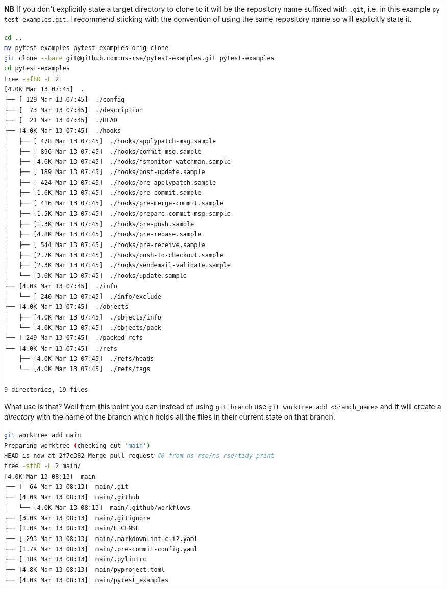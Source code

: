 **NB** If you don't explicitly state a target directory to clone to it will be the repository name suffixed with `.git`,
i.e. in this example `pytest-examples.git`. I recommend sticking with the convention of using the same repository name
so will explicitly state it.

```bash
cd ..
mv pytest-examples pytest-examples-orig-clone
git clone --bare git@github.com:ns-rse/pytest-examples.git pytest-examples
cd pytest-examples
tree -afhD -L 2
[4.0K Mar 13 07:45]  .
├── [ 129 Mar 13 07:45]  ./config
├── [  73 Mar 13 07:45]  ./description
├── [  21 Mar 13 07:45]  ./HEAD
├── [4.0K Mar 13 07:45]  ./hooks
│   ├── [ 478 Mar 13 07:45]  ./hooks/applypatch-msg.sample
│   ├── [ 896 Mar 13 07:45]  ./hooks/commit-msg.sample
│   ├── [4.6K Mar 13 07:45]  ./hooks/fsmonitor-watchman.sample
│   ├── [ 189 Mar 13 07:45]  ./hooks/post-update.sample
│   ├── [ 424 Mar 13 07:45]  ./hooks/pre-applypatch.sample
│   ├── [1.6K Mar 13 07:45]  ./hooks/pre-commit.sample
│   ├── [ 416 Mar 13 07:45]  ./hooks/pre-merge-commit.sample
│   ├── [1.5K Mar 13 07:45]  ./hooks/prepare-commit-msg.sample
│   ├── [1.3K Mar 13 07:45]  ./hooks/pre-push.sample
│   ├── [4.8K Mar 13 07:45]  ./hooks/pre-rebase.sample
│   ├── [ 544 Mar 13 07:45]  ./hooks/pre-receive.sample
│   ├── [2.7K Mar 13 07:45]  ./hooks/push-to-checkout.sample
│   ├── [2.3K Mar 13 07:45]  ./hooks/sendemail-validate.sample
│   └── [3.6K Mar 13 07:45]  ./hooks/update.sample
├── [4.0K Mar 13 07:45]  ./info
│   └── [ 240 Mar 13 07:45]  ./info/exclude
├── [4.0K Mar 13 07:45]  ./objects
│   ├── [4.0K Mar 13 07:45]  ./objects/info
│   └── [4.0K Mar 13 07:45]  ./objects/pack
├── [ 249 Mar 13 07:45]  ./packed-refs
└── [4.0K Mar 13 07:45]  ./refs
    ├── [4.0K Mar 13 07:45]  ./refs/heads
    └── [4.0K Mar 13 07:45]  ./refs/tags

9 directories, 19 files
```

What use is that? Well from this point you can instead of using `git branch` use `git worktree add <branch_name>` and it
will create a _directory_ with the name of the branch which holds all the files in their current state on that branch.

```bash
git worktree add main
Preparing worktree (checking out 'main')
HEAD is now at 2f7c382 Merge pull request #6 from ns-rse/ns-rse/tidy-print
tree -afhD -L 2 main/
[4.0K Mar 13 08:13]  main
├── [  64 Mar 13 08:13]  main/.git
├── [4.0K Mar 13 08:13]  main/.github
│   └── [4.0K Mar 13 08:13]  main/.github/workflows
├── [3.0K Mar 13 08:13]  main/.gitignore
├── [1.0K Mar 13 08:13]  main/LICENSE
├── [ 293 Mar 13 08:13]  main/.markdownlint-cli2.yaml
├── [1.7K Mar 13 08:13]  main/.pre-commit-config.yaml
├── [ 18K Mar 13 08:13]  main/.pylintrc
├── [4.8K Mar 13 08:13]  main/pyproject.toml
├── [4.0K Mar 13 08:13]  main/pytest_examples
```